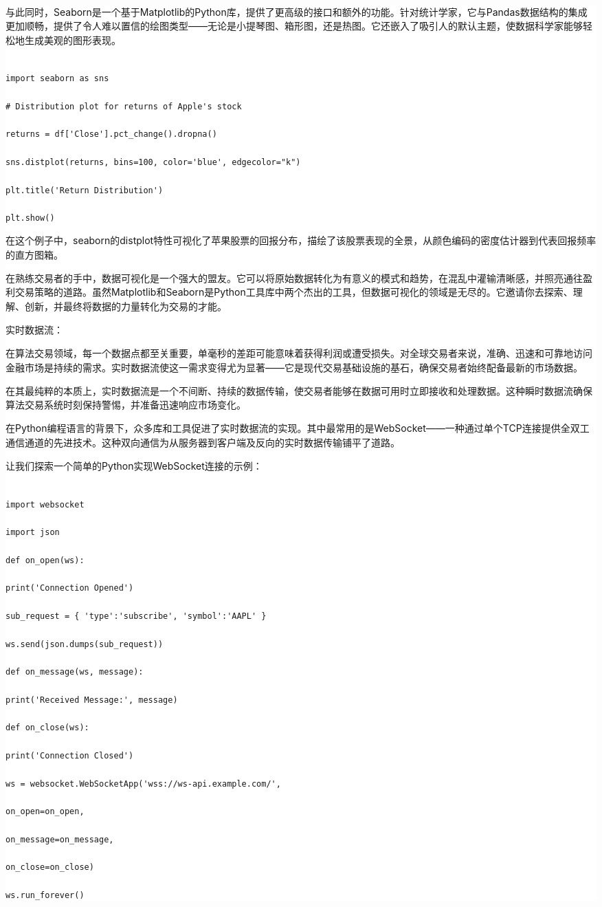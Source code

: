 与此同时，Seaborn是一个基于Matplotlib的Python库，提供了更高级的接口和额外的功能。针对统计学家，它与Pandas数据结构的集成更加顺畅，提供了令人难以置信的绘图类型——无论是小提琴图、箱形图，还是热图。它还嵌入了吸引人的默认主题，使数据科学家能够轻松地生成美观的图形表现。

```pypython

import seaborn as sns

# Distribution plot for returns of Apple's stock

returns = df['Close'].pct_change().dropna()

sns.distplot(returns, bins=100, color='blue', edgecolor="k")

plt.title('Return Distribution')

plt.show()

```

在这个例子中，seaborn的distplot特性可视化了苹果股票的回报分布，描绘了该股票表现的全景，从颜色编码的密度估计器到代表回报频率的直方图箱。

在熟练交易者的手中，数据可视化是一个强大的盟友。它可以将原始数据转化为有意义的模式和趋势，在混乱中灌输清晰感，并照亮通往盈利交易策略的道路。虽然Matplotlib和Seaborn是Python工具库中两个杰出的工具，但数据可视化的领域是无尽的。它邀请你去探索、理解、创新，并最终将数据的力量转化为交易的才能。

实时数据流：

在算法交易领域，每一个数据点都至关重要，单毫秒的差距可能意味着获得利润或遭受损失。对全球交易者来说，准确、迅速和可靠地访问金融市场是持续的需求。实时数据流使这一需求变得尤为显著——它是现代交易基础设施的基石，确保交易者始终配备最新的市场数据。

在其最纯粹的本质上，实时数据流是一个不间断、持续的数据传输，使交易者能够在数据可用时立即接收和处理数据。这种瞬时数据流确保算法交易系统时刻保持警惕，并准备迅速响应市场变化。

在Python编程语言的背景下，众多库和工具促进了实时数据流的实现。其中最常用的是WebSocket——一种通过单个TCP连接提供全双工通信通道的先进技术。这种双向通信为从服务器到客户端及反向的实时数据传输铺平了道路。

让我们探索一个简单的Python实现WebSocket连接的示例：

```pypython

import websocket

import json

def on_open(ws):

print('Connection Opened')

sub_request = { 'type':'subscribe', 'symbol':'AAPL' }

ws.send(json.dumps(sub_request))

def on_message(ws, message):

print('Received Message:', message)

def on_close(ws):

print('Connection Closed')

ws = websocket.WebSocketApp('wss://ws-api.example.com/',

on_open=on_open,

on_message=on_message,

on_close=on_close)

ws.run_forever()

```